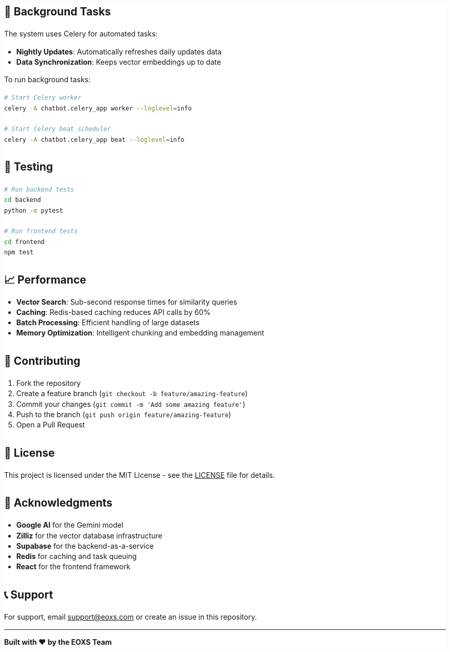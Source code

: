 ## 🔄 Background Tasks

The system uses Celery for automated tasks:

- **Nightly Updates**: Automatically refreshes daily updates data
- **Data Synchronization**: Keeps vector embeddings up to date

To run background tasks:
```bash
# Start Celery worker
celery -A chatbot.celery_app worker --loglevel=info

# Start Celery beat scheduler
celery -A chatbot.celery_app beat --loglevel=info
```

## 🧪 Testing

```bash
# Run backend tests
cd backend
python -m pytest

# Run frontend tests
cd frontend
npm test
```

## 📈 Performance

- **Vector Search**: Sub-second response times for similarity queries
- **Caching**: Redis-based caching reduces API calls by 60%
- **Batch Processing**: Efficient handling of large datasets
- **Memory Optimization**: Intelligent chunking and embedding management

## 🤝 Contributing

1. Fork the repository
2. Create a feature branch (`git checkout -b feature/amazing-feature`)
3. Commit your changes (`git commit -m 'Add some amazing feature'`)
4. Push to the branch (`git push origin feature/amazing-feature`)
5. Open a Pull Request

## 📝 License

This project is licensed under the MIT License - see the [LICENSE](LICENSE) file for details.

## 🙏 Acknowledgments

- **Google AI** for the Gemini model
- **Zilliz** for the vector database infrastructure
- **Supabase** for the backend-as-a-service
- **Redis** for caching and task queuing
- **React** for the frontend framework

## 📞 Support

For support, email support@eoxs.com or create an issue in this repository.

---

**Built with ❤️ by the EOXS Team** 